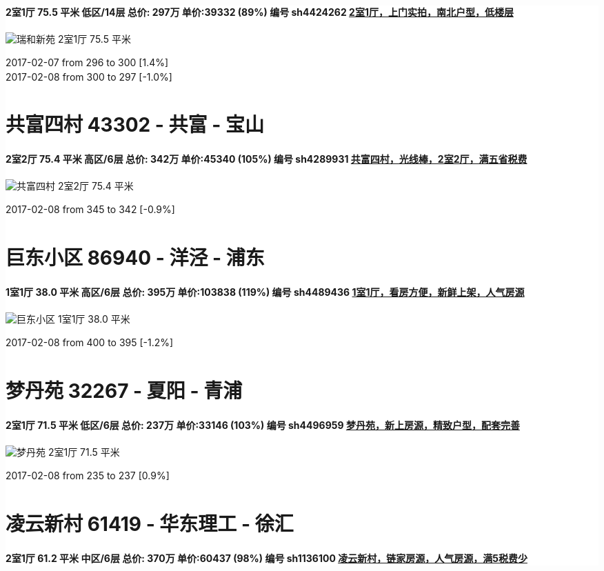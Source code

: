 #### 2室1厅 75.5 平米 低区/14层 总价: 297万 单价:39332 (89%) 编号 sh4424262 [2室1厅，上门实拍，南北户型，低楼层](https://href.li/?http://sh.lianjia.com/ershoufang/sh4424262.html)

![瑞和新苑 2室1厅 75.5 平米](http://cdn1.dooioo.com/fetch/vp/fy/gi/20160530/7212da61-48f2-423e-a792-1a7629976724.jpg_200x150.jpg)

2017-02-07 from 296 to 300 [1.4%]<br />2017-02-08 from 300 to 297 [-1.0%]

    


# 共富四村 43302 - 共富 - 宝山

#### 2室2厅 75.4 平米 高区/6层 总价: 342万 单价:45340 (105%) 编号 sh4289931 [共富四村，光线棒，2室2厅，满五省税费](https://href.li/?http://sh.lianjia.com/ershoufang/sh4289931.html)

![共富四村 2室2厅 75.4 平米](http://cdn1.dooioo.com/fetch/vp/fy/gi/20161005/f0f7486c-c02b-4f80-a44c-789d638ae709.jpg_200x150.jpg)

2017-02-08 from 345 to 342 [-0.9%]

    


# 巨东小区 86940 - 洋泾 - 浦东

#### 1室1厅 38.0 平米 高区/6层 总价: 395万 单价:103838 (119%) 编号 sh4489436 [1室1厅，看房方便，新鲜上架，人气房源](https://href.li/?http://sh.lianjia.com/ershoufang/sh4489436.html)

![巨东小区 1室1厅 38.0 平米](http://cdn1.dooioo.com/fetch/vp/fy/gi/20160514/adf16c41-de31-4c74-87a6-a28b5d752ed0.jpg_200x150.jpg)

2017-02-08 from 400 to 395 [-1.2%]

    


# 梦丹苑 32267 - 夏阳 - 青浦

#### 2室1厅 71.5 平米 低区/6层 总价: 237万 单价:33146 (103%) 编号 sh4496959 [梦丹苑，新上房源，精致户型，配套完善](https://href.li/?http://sh.lianjia.com/ershoufang/sh4496959.html)

![梦丹苑 2室1厅 71.5 平米](http://cdn1.dooioo.com/fetch/vp/fy/gi/20161006/a87685e3-0c1e-41b0-b0a8-ab31a56cf5f0.jpg_200x150.jpg)

2017-02-08 from 235 to 237 [0.9%]

    


# 凌云新村 61419 - 华东理工 - 徐汇

#### 2室1厅 61.2 平米 中区/6层 总价: 370万 单价:60437 (98%) 编号 sh1136100 [凌云新村，链家房源，人气房源，满5税费少](https://href.li/?http://sh.lianjia.com/ershoufang/sh1136100.html)
